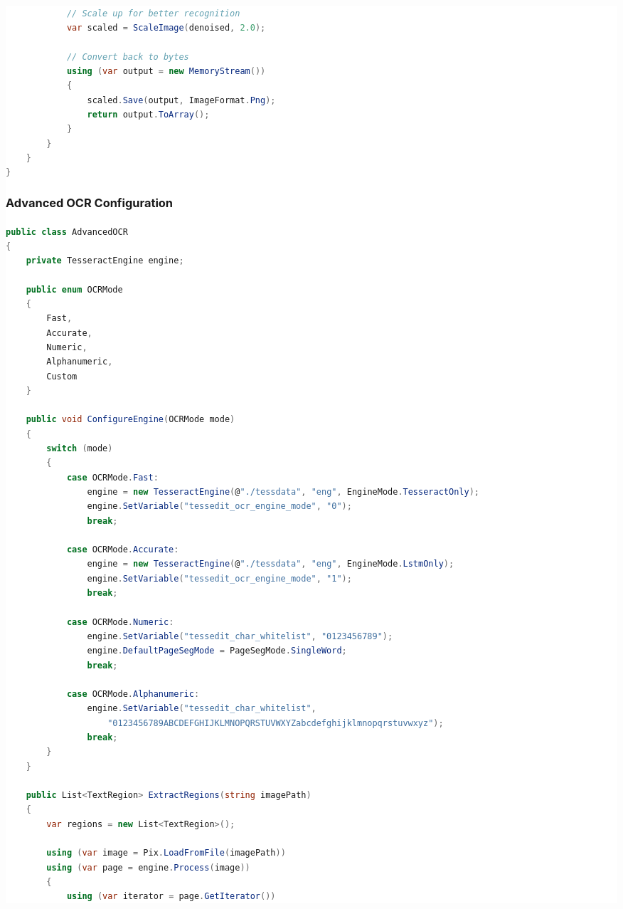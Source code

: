 ```csharp
            // Scale up for better recognition
            var scaled = ScaleImage(denoised, 2.0);
            
            // Convert back to bytes
            using (var output = new MemoryStream())
            {
                scaled.Save(output, ImageFormat.Png);
                return output.ToArray();
            }
        }
    }
}
```

### Advanced OCR Configuration
```csharp
public class AdvancedOCR
{
    private TesseractEngine engine;
    
    public enum OCRMode
    {
        Fast,
        Accurate,
        Numeric,
        Alphanumeric,
        Custom
    }
    
    public void ConfigureEngine(OCRMode mode)
    {
        switch (mode)
        {
            case OCRMode.Fast:
                engine = new TesseractEngine(@"./tessdata", "eng", EngineMode.TesseractOnly);
                engine.SetVariable("tessedit_ocr_engine_mode", "0");
                break;
                
            case OCRMode.Accurate:
                engine = new TesseractEngine(@"./tessdata", "eng", EngineMode.LstmOnly);
                engine.SetVariable("tessedit_ocr_engine_mode", "1");
                break;
                
            case OCRMode.Numeric:
                engine.SetVariable("tessedit_char_whitelist", "0123456789");
                engine.DefaultPageSegMode = PageSegMode.SingleWord;
                break;
                
            case OCRMode.Alphanumeric:
                engine.SetVariable("tessedit_char_whitelist", 
                    "0123456789ABCDEFGHIJKLMNOPQRSTUVWXYZabcdefghijklmnopqrstuvwxyz");
                break;
        }
    }
    
    public List<TextRegion> ExtractRegions(string imagePath)
    {
        var regions = new List<TextRegion>();
        
        using (var image = Pix.LoadFromFile(imagePath))
        using (var page = engine.Process(image))
        {
            using (var iterator = page.GetIterator())
```